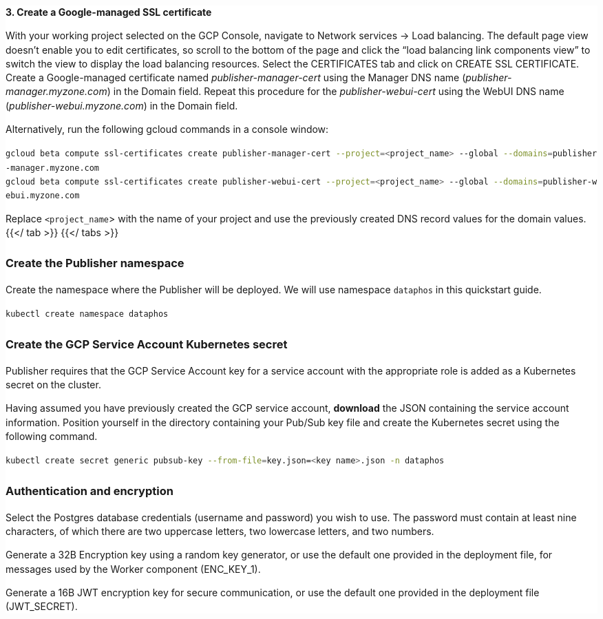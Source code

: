 **3. Create a Google-managed SSL certificate**

With your working project selected on the GCP Console, navigate to Network services → Load balancing. The default page view doesn’t enable you to edit certificates, so scroll to the bottom of the page and click the “load balancing link components view” to switch the view to display the load balancing resources. Select the CERTIFICATES tab and click on CREATE SSL CERTIFICATE. Create a Google-managed certificate named *publisher-manager-cert* using the Manager DNS name (*publisher-manager.myzone.com*) in the Domain field. Repeat this procedure for the *publisher-webui-cert* using the WebUI DNS name (*publisher-webui.myzone.com*) in the Domain field.

Alternatively, run the following gcloud commands in a console window:

```bash
gcloud beta compute ssl-certificates create publisher-manager-cert --project=<project_name> --global --domains=publisher-manager.myzone.com
gcloud beta compute ssl-certificates create publisher-webui-cert --project=<project_name> --global --domains=publisher-webui.myzone.com
```
Replace `<project_name`> with the name of your project and use the previously created DNS record values for the domain values.
{{</ tab >}}
{{</ tabs >}}

### Create the Publisher namespace

Create the namespace where the Publisher will be deployed. We will use namespace `dataphos` in this quickstart guide.

```bash
kubectl create namespace dataphos
```

### Create the GCP Service Account Kubernetes secret

Publisher requires that the GCP Service Account key for a service account with the appropriate role is added as a Kubernetes secret on the cluster.

Having assumed you have previously created the GCP service account, **download** the JSON containing the service account information. Position yourself in the directory containing your Pub/Sub key file and create the Kubernetes secret using the following command.

```bash
kubectl create secret generic pubsub-key --from-file=key.json=<key name>.json -n dataphos
```

### Authentication and encryption

Select the Postgres database credentials (username and password) you wish to use. The password must contain at least nine characters, of which there are two uppercase letters, two lowercase letters, and two numbers.

Generate a 32B Encryption key using a random key generator, or use the default one provided in the deployment file, for messages used by the Worker component (ENC_KEY_1).

Generate a 16B JWT encryption key for secure communication, or use the default one provided in the deployment file (JWT_SECRET).
